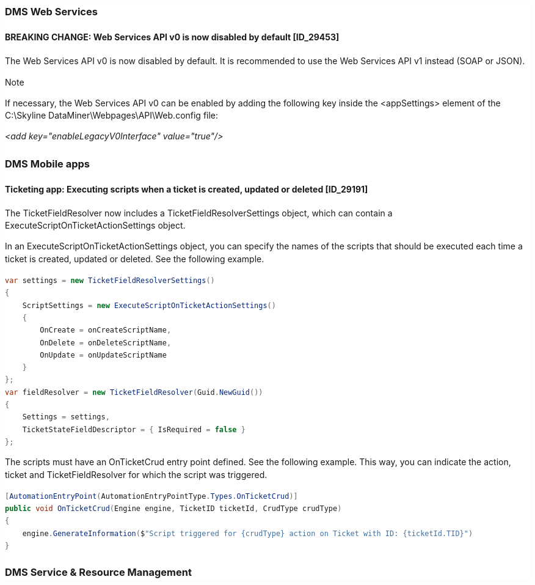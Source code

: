 ### DMS Web Services

#### BREAKING CHANGE: Web Services API v0 is now disabled by default \[ID_29453\]

The Web Services API v0 is now disabled by default. It is recommended to use the Web Services API v1 instead (SOAP or JSON).

> [!NOTE]
> If necessary, the Web Services API v0 can be enabled by adding the following key inside the \<appSettings> element of the C:\\Skyline DataMiner\\Webpages\\API\\Web.config file:
>
> *\<add key="enableLegacyV0Interface" value="true"/>*

### DMS Mobile apps

#### Ticketing app: Executing scripts when a ticket is created, updated or deleted \[ID_29191\]

The TicketFieldResolver now includes a TicketFieldResolverSettings object, which can contain a ExecuteScriptOnTicketActionSettings object.

In an ExecuteScriptOnTicketActionSettings object, you can specify the names of the scripts that should be executed each time a ticket is created, updated or deleted. See the following example.

```csharp
var settings = new TicketFieldResolverSettings()
{
    ScriptSettings = new ExecuteScriptOnTicketActionSettings()
    {
        OnCreate = onCreateScriptName,
        OnDelete = onDeleteScriptName,
        OnUpdate = onUpdateScriptName
    }
};
var fieldResolver = new TicketFieldResolver(Guid.NewGuid())
{
    Settings = settings,
    TicketStateFieldDescriptor = { IsRequired = false }
};
```

The scripts must have an OnTicketCrud entry point defined. See the following example. This way, you can indicate the action, ticket and TicketFieldResolver for which the script was triggered.

```csharp
[AutomationEntryPoint(AutomationEntryPointType.Types.OnTicketCrud)]
public void OnTicketCrud(Engine engine, TicketID ticketId, CrudType crudType)
{
    engine.GenerateInformation($"Script triggered for {crudType} action on Ticket with ID: {ticketId.TID}")
}
```

### DMS Service & Resource Management
